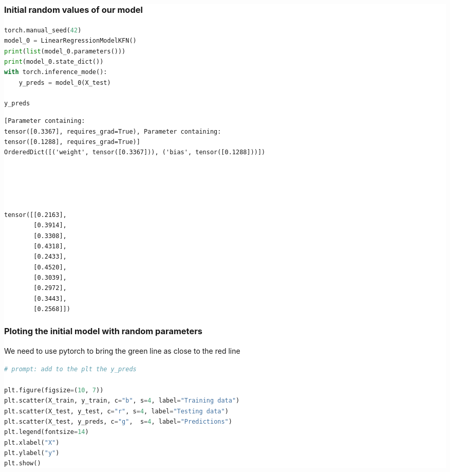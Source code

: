 ###  Initial random values of our model


```python
torch.manual_seed(42)
model_0 = LinearRegressionModelKFN()
print(list(model_0.parameters()))
print(model_0.state_dict())
with torch.inference_mode():
    y_preds = model_0(X_test)

y_preds
```

    [Parameter containing:
    tensor([0.3367], requires_grad=True), Parameter containing:
    tensor([0.1288], requires_grad=True)]
    OrderedDict([('weight', tensor([0.3367])), ('bias', tensor([0.1288]))])





    tensor([[0.2163],
            [0.3914],
            [0.3308],
            [0.4318],
            [0.2433],
            [0.4520],
            [0.3039],
            [0.2972],
            [0.3443],
            [0.2568]])



### Ploting the initial model with random parameters

We need to use pytorch to bring the green line as close to the red line


```python
# prompt: add to the plt the y_preds

plt.figure(figsize=(10, 7))
plt.scatter(X_train, y_train, c="b", s=4, label="Training data")
plt.scatter(X_test, y_test, c="r", s=4, label="Testing data")
plt.scatter(X_test, y_preds, c="g",  s=4, label="Predictions")
plt.legend(fontsize=14)
plt.xlabel("X")
plt.ylabel("y")
plt.show()

```


    